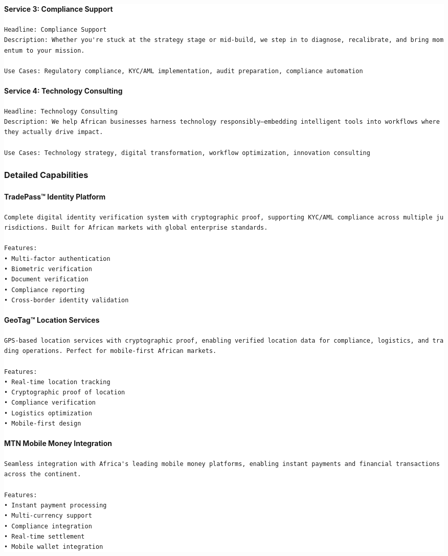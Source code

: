 #### **Service 3: Compliance Support**
```
Headline: Compliance Support
Description: Whether you're stuck at the strategy stage or mid-build, we step in to diagnose, recalibrate, and bring momentum to your mission.

Use Cases: Regulatory compliance, KYC/AML implementation, audit preparation, compliance automation
```

#### **Service 4: Technology Consulting**
```
Headline: Technology Consulting
Description: We help African businesses harness technology responsibly—embedding intelligent tools into workflows where they actually drive impact.

Use Cases: Technology strategy, digital transformation, workflow optimization, innovation consulting
```

### **Detailed Capabilities**

#### **TradePass™ Identity Platform**
```
Complete digital identity verification system with cryptographic proof, supporting KYC/AML compliance across multiple jurisdictions. Built for African markets with global enterprise standards.

Features:
• Multi-factor authentication
• Biometric verification
• Document verification
• Compliance reporting
• Cross-border identity validation
```

#### **GeoTag™ Location Services**
```
GPS-based location services with cryptographic proof, enabling verified location data for compliance, logistics, and trading operations. Perfect for mobile-first African markets.

Features:
• Real-time location tracking
• Cryptographic proof of location
• Compliance verification
• Logistics optimization
• Mobile-first design
```

#### **MTN Mobile Money Integration**
```
Seamless integration with Africa's leading mobile money platforms, enabling instant payments and financial transactions across the continent.

Features:
• Instant payment processing
• Multi-currency support
• Compliance integration
• Real-time settlement
• Mobile wallet integration
```
